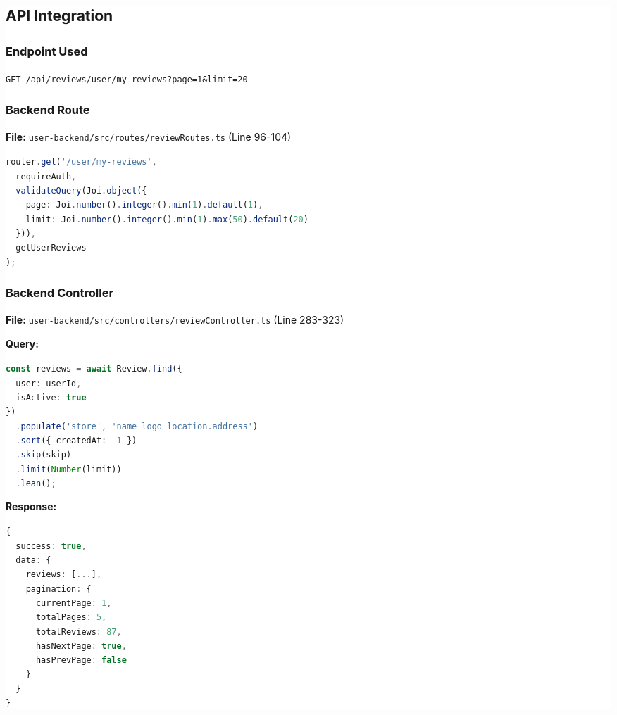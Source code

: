 
## API Integration

### Endpoint Used
```
GET /api/reviews/user/my-reviews?page=1&limit=20
```

### Backend Route
**File:** `user-backend/src/routes/reviewRoutes.ts` (Line 96-104)
```typescript
router.get('/user/my-reviews',
  requireAuth,
  validateQuery(Joi.object({
    page: Joi.number().integer().min(1).default(1),
    limit: Joi.number().integer().min(1).max(50).default(20)
  })),
  getUserReviews
);
```

### Backend Controller
**File:** `user-backend/src/controllers/reviewController.ts` (Line 283-323)

**Query:**
```typescript
const reviews = await Review.find({
  user: userId,
  isActive: true
})
  .populate('store', 'name logo location.address')
  .sort({ createdAt: -1 })
  .skip(skip)
  .limit(Number(limit))
  .lean();
```

**Response:**
```typescript
{
  success: true,
  data: {
    reviews: [...],
    pagination: {
      currentPage: 1,
      totalPages: 5,
      totalReviews: 87,
      hasNextPage: true,
      hasPrevPage: false
    }
  }
}
```
